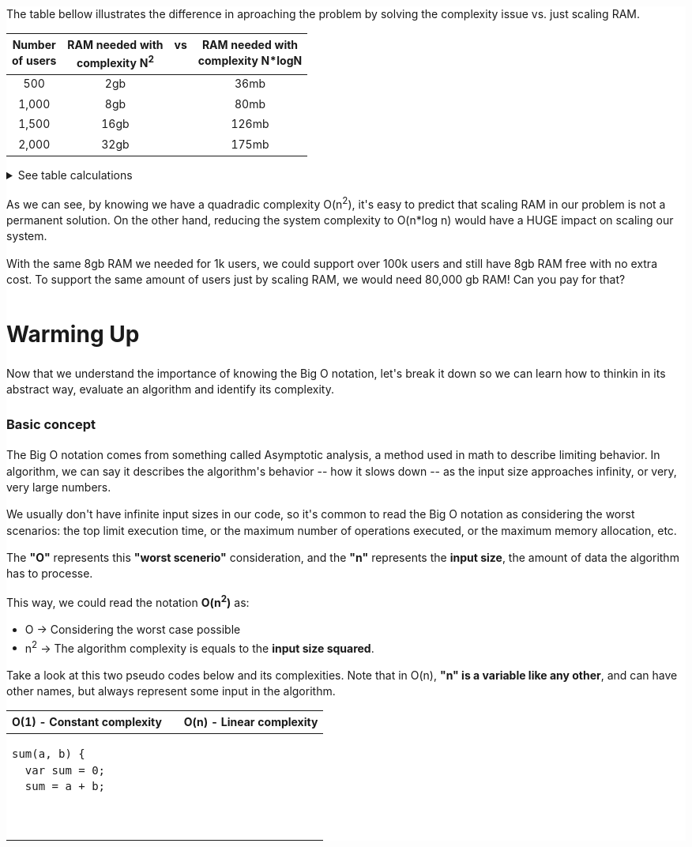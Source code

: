 The table bellow illustrates the difference in aproaching the problem by solving the complexity issue vs. just scaling RAM.

<p align="center">

| Number<br>of users | RAM needed with<br>complexity N<sup>2</sup> | vs | RAM needed with<br>complexity N*logN |
|:------------------:|:---------------------------------:|:--:|:------------------------------------:|
|                500 |                2gb                |    |                 36mb                 |
|              1,000 |                8gb                |    |                 80mb                 |
|              1,500 |                16gb               |    |                 126mb                |
|              2,000 |                32gb               |    |                 175mb                |
</p>

<details><summary>See table calculations</summary></details>

As we can see, by knowing we have a quadradic complexity O(n<sup>2</sup>), it's easy to predict that scaling RAM in our problem is not a permanent solution. On the other hand, reducing the system complexity to O(n*log n) would have a HUGE impact on scaling our system.

With the same 8gb RAM we needed for 1k users, we could support over 100k users and still have 8gb RAM free with no extra cost. To support the same amount of users just by scaling RAM, we would need 80,000 gb RAM! Can you pay for that?

# Warming Up

Now that we understand the importance of knowing the Big O notation, let's break it down so we can learn how to thinkin in its abstract way, evaluate an algorithm and identify its complexity.

### Basic concept

The Big O notation comes from something called Asymptotic analysis, a method used in math to describe limiting behavior. In algorithm, we can say it describes the algorithm's behavior -- how it slows down -- as the input size approaches infinity, or very, very large numbers.

We usually don't have infinite input sizes in our code, so it's common to read the Big O notation as considering the worst scenarios: the top limit execution time, or the maximum number of operations executed, or the maximum memory allocation, etc.

The **"O"** represents this **"worst scenerio"** consideration, and the **"n"** represents the **input size**, the amount of data the algorithm has to processe.

This way, we could read the notation **O(n<sup>2</sup>)** as:

- O -> Considering the worst case possible
- n<sup>2</sup> -> The algorithm complexity is equals to the **input size squared**.

Take a look at this two pseudo codes below and its complexities. Note that in O(n), <b>"n" is a variable like any other</b>, and can have other names, but always represent some input in the algorithm.

<table>
  <thead>
    <tr>
      <th>O(1) - Constant complexity</th>
      <th></th>
      <th>O(n) - Linear complexity</th>
    </tr>
  </thead>
  <tbody>
    <tr>
      <td>
<pre lang="js">
sum(a, b) {
  var sum = 0;
  sum = a + b;